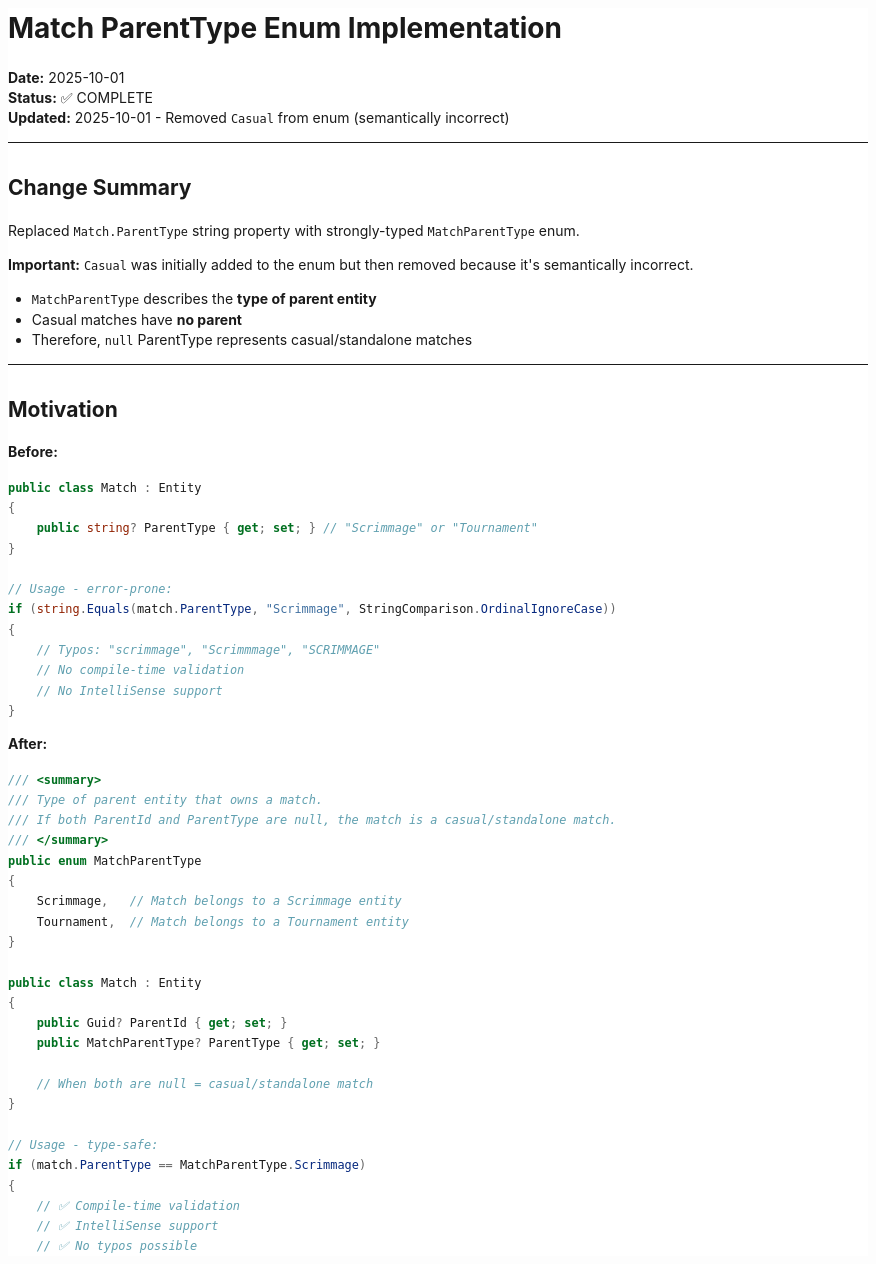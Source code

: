 # Match ParentType Enum Implementation

**Date:** 2025-10-01  
**Status:** ✅ COMPLETE  
**Updated:** 2025-10-01 - Removed `Casual` from enum (semantically incorrect)

---

## Change Summary

Replaced `Match.ParentType` string property with strongly-typed `MatchParentType` enum.

**Important:** `Casual` was initially added to the enum but then removed because it's semantically incorrect.
- `MatchParentType` describes the **type of parent entity**
- Casual matches have **no parent**
- Therefore, `null` ParentType represents casual/standalone matches

---

## Motivation

**Before:**
```csharp
public class Match : Entity
{
    public string? ParentType { get; set; } // "Scrimmage" or "Tournament"
}

// Usage - error-prone:
if (string.Equals(match.ParentType, "Scrimmage", StringComparison.OrdinalIgnoreCase))
{
    // Typos: "scrimmage", "Scrimmmage", "SCRIMMAGE"
    // No compile-time validation
    // No IntelliSense support
}
```

**After:**
```csharp
/// <summary>
/// Type of parent entity that owns a match.
/// If both ParentId and ParentType are null, the match is a casual/standalone match.
/// </summary>
public enum MatchParentType
{
    Scrimmage,   // Match belongs to a Scrimmage entity
    Tournament,  // Match belongs to a Tournament entity
}

public class Match : Entity
{
    public Guid? ParentId { get; set; }
    public MatchParentType? ParentType { get; set; }
    
    // When both are null = casual/standalone match
}

// Usage - type-safe:
if (match.ParentType == MatchParentType.Scrimmage)
{
    // ✅ Compile-time validation
    // ✅ IntelliSense support
    // ✅ No typos possible
```